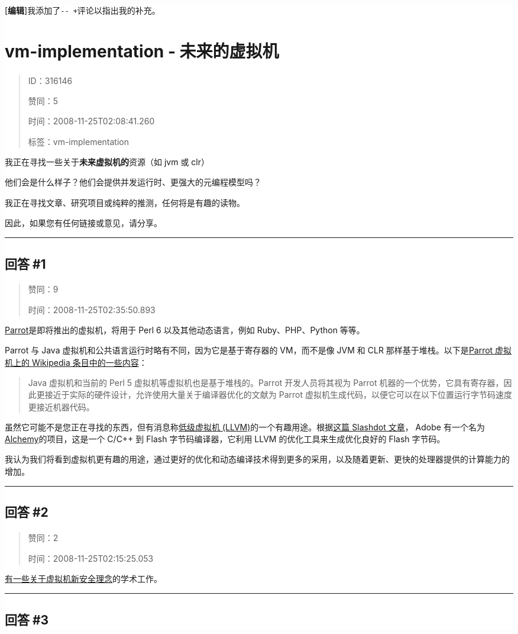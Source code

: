[**编辑**]我添加了`-- +`评论以指出我的补充。

# vm-implementation - 未来的虚拟机

> ID：316146
> 
> 赞同：5
> 
> 时间：2008-11-25T02:08:41.260
> 
> 标签：vm-implementation

我正在寻找一些关于**未来虚拟机的**资源（如 jvm 或 clr）

他们会是什么样子？他们会提供并发运行时、更强大的元编程模型吗？

我正在寻找文章、研究项目或纯粹的推测，任何将是有趣的读物。

因此，如果您有任何链接或意见，请分享。

* * *

## 回答 #1

> 赞同：9
> 
> 时间：2008-11-25T02:35:50.893

[Parrot](http://www.parrotcode.org/)是即将推出的虚拟机，将用于 Perl 6 以及其他动态语言，例如 Ruby、PHP、Python 等等。

Parrot 与 Java 虚拟机和公共语言运行时略有不同，因为它是基于寄存器的 VM，而不是像 JVM 和 CLR 那样基于堆栈。以下是[Parrot 虚拟机上的 Wikipedia 条目中的一些内容](http://en.wikipedia.org/wiki/Parrot_virtual_machine)：

> Java 虚拟机和当前的 Perl 5 虚拟机等虚拟机也是基于堆栈的。Parrot 开发人员将其视为 Parrot 机器的一个优势，它具有寄存器，因此更接近于实际的硬件设计，允许使用大量关于编译器优化的文献为 Parrot 虚拟机生成代码，以便它可以在以下位置运行字节码速度更接近机器代码。

虽然它可能不是您正在寻找的东西，但有消息称[低级虚拟机 (LLVM)](http://llvm.org/)的一个有趣用途。根据[这篇 Slashdot 文章](http://developers.slashdot.org/article.pl?sid=08/11/19/2321230&from=rss)， Adobe 有一个名为[Alchemy](http://labs.adobe.com/technologies/alchemy/)的项目，这是一个 C/C++ 到 Flash 字节码编译器，它利用 LLVM 的优化工具来生成优化良好的 Flash 字节码。

我认为我们将看到虚拟机更有趣的用途，通过更好的优化和动态编译技术得到更多的采用，以及随着更新、更快的处理器提供的计算能力的增加。

* * *

## 回答 #2

> 赞同：2
> 
> 时间：2008-11-25T02:15:25.053

[有一些关于虚拟机新安全理念](http://csis.gmu.edu/VMSec/)的学术工作。

* * *

## 回答 #3
